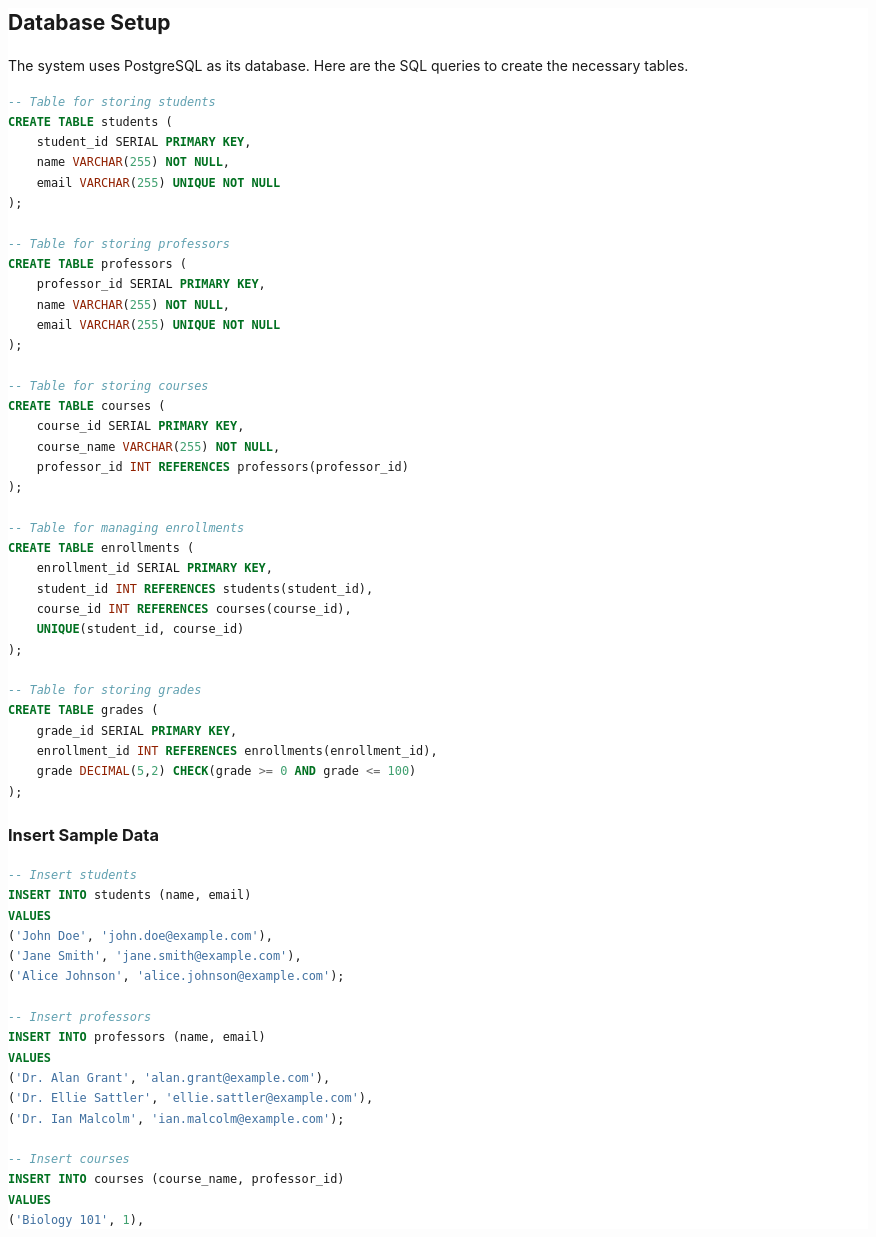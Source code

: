 ## Database Setup

The system uses PostgreSQL as its database. Here are the SQL queries to create the necessary tables.

```sql
-- Table for storing students
CREATE TABLE students (
    student_id SERIAL PRIMARY KEY,
    name VARCHAR(255) NOT NULL,
    email VARCHAR(255) UNIQUE NOT NULL
);

-- Table for storing professors
CREATE TABLE professors (
    professor_id SERIAL PRIMARY KEY,
    name VARCHAR(255) NOT NULL,
    email VARCHAR(255) UNIQUE NOT NULL
);

-- Table for storing courses
CREATE TABLE courses (
    course_id SERIAL PRIMARY KEY,
    course_name VARCHAR(255) NOT NULL,
    professor_id INT REFERENCES professors(professor_id)
);

-- Table for managing enrollments
CREATE TABLE enrollments (
    enrollment_id SERIAL PRIMARY KEY,
    student_id INT REFERENCES students(student_id),
    course_id INT REFERENCES courses(course_id),
    UNIQUE(student_id, course_id)
);

-- Table for storing grades
CREATE TABLE grades (
    grade_id SERIAL PRIMARY KEY,
    enrollment_id INT REFERENCES enrollments(enrollment_id),
    grade DECIMAL(5,2) CHECK(grade >= 0 AND grade <= 100)
);
```

### Insert Sample Data

```sql
-- Insert students
INSERT INTO students (name, email) 
VALUES 
('John Doe', 'john.doe@example.com'),
('Jane Smith', 'jane.smith@example.com'),
('Alice Johnson', 'alice.johnson@example.com');

-- Insert professors
INSERT INTO professors (name, email) 
VALUES 
('Dr. Alan Grant', 'alan.grant@example.com'),
('Dr. Ellie Sattler', 'ellie.sattler@example.com'),
('Dr. Ian Malcolm', 'ian.malcolm@example.com');

-- Insert courses
INSERT INTO courses (course_name, professor_id) 
VALUES 
('Biology 101', 1),
```
